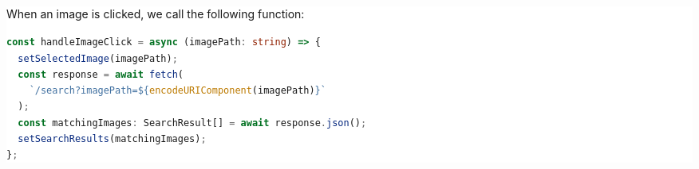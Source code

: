 When an image is clicked, we call the following function:

```ts
const handleImageClick = async (imagePath: string) => {
  setSelectedImage(imagePath);
  const response = await fetch(
    `/search?imagePath=${encodeURIComponent(imagePath)}`
  );
  const matchingImages: SearchResult[] = await response.json();
  setSearchResults(matchingImages);
};
```
